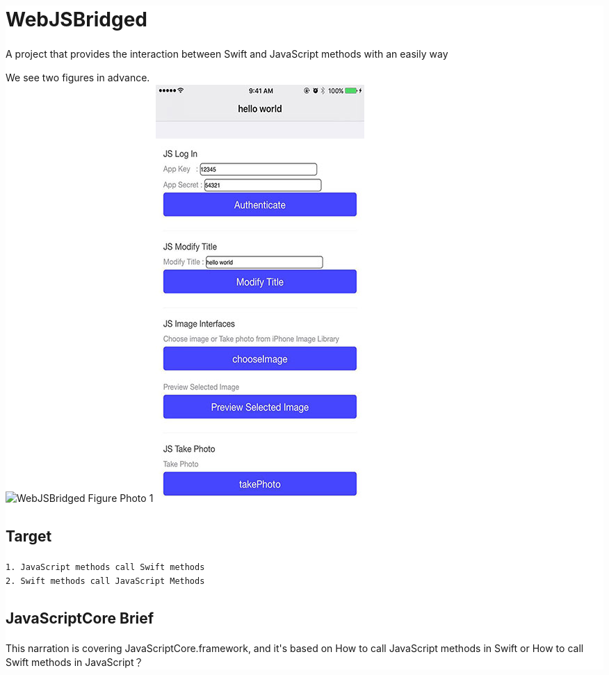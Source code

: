 # WebJSBridged
A project that provides the interaction between Swift and JavaScript methods with an easily way

We see two figures in advance.
<br/>
![WebJSBridged Figure Photo 1](https://github.com/VictorZhang2014/WebJSBridged/blob/master/Images/WebJSBridged_Figure_1.gif "WebJSBridged_Figure_1")
![WebJSBridged Figure Photo 2](https://github.com/VictorZhang2014/WebJSBridged/blob/master/Images/WebJSBridged_Figure_2.jpg "WebJSBridged_Figure_2")


## Target
```
1. JavaScript methods call Swift methods
2. Swift methods call JavaScript Methods
```

## JavaScriptCore Brief
This narration is covering JavaScriptCore.framework, and it's based on How to call JavaScript methods in Swift or How to call Swift methods in JavaScript？
